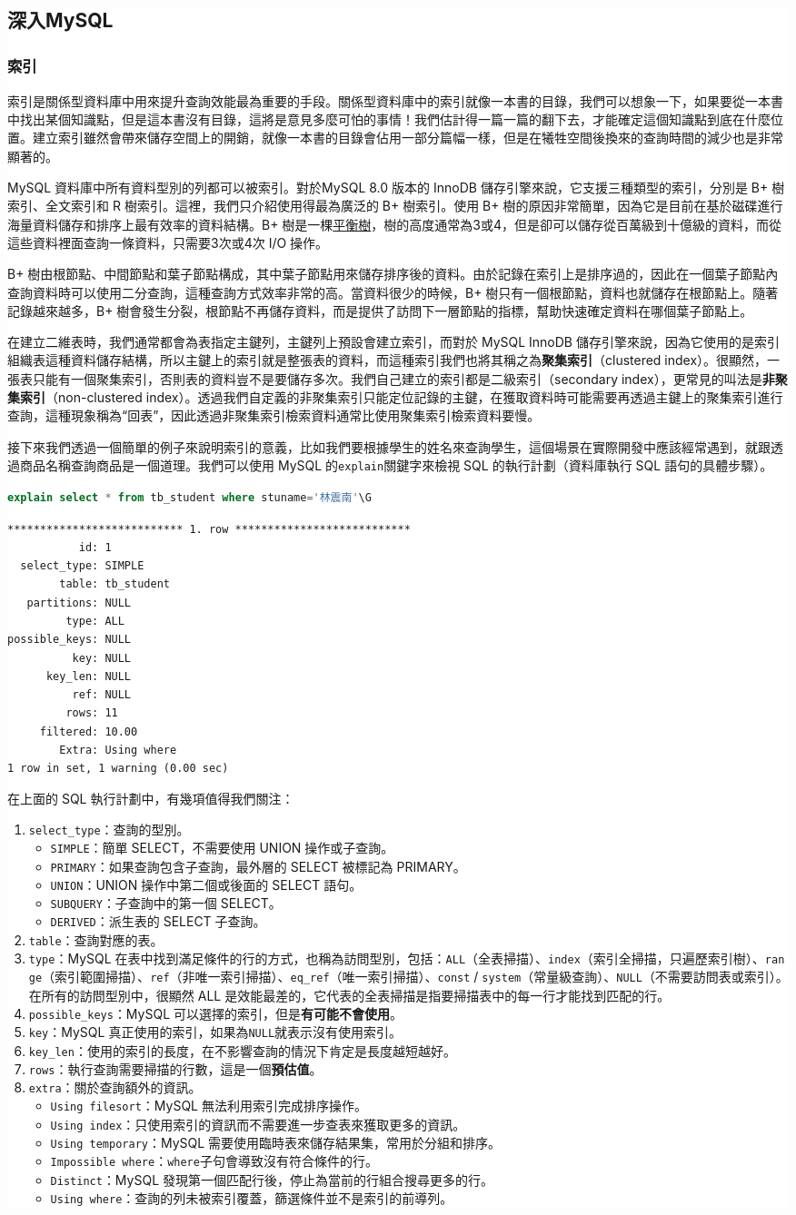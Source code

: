## 深入MySQL

### 索引

索引是關係型資料庫中用來提升查詢效能最為重要的手段。關係型資料庫中的索引就像一本書的目錄，我們可以想象一下，如果要從一本書中找出某個知識點，但是這本書沒有目錄，這將是意見多麼可怕的事情！我們估計得一篇一篇的翻下去，才能確定這個知識點到底在什麼位置。建立索引雖然會帶來儲存空間上的開銷，就像一本書的目錄會佔用一部分篇幅一樣，但是在犧牲空間後換來的查詢時間的減少也是非常顯著的。

MySQL 資料庫中所有資料型別的列都可以被索引。對於MySQL 8.0 版本的 InnoDB 儲存引擎來說，它支援三種類型的索引，分別是 B+ 樹索引、全文索引和 R 樹索引。這裡，我們只介紹使用得最為廣泛的 B+ 樹索引。使用 B+ 樹的原因非常簡單，因為它是目前在基於磁碟進行海量資料儲存和排序上最有效率的資料結構。B+ 樹是一棵[平衡樹](https://zh.wikipedia.org/zh-cn/%E5%B9%B3%E8%A1%A1%E6%A0%91)，樹的高度通常為3或4，但是卻可以儲存從百萬級到十億級的資料，而從這些資料裡面查詢一條資料，只需要3次或4次 I/O 操作。

B+ 樹由根節點、中間節點和葉子節點構成，其中葉子節點用來儲存排序後的資料。由於記錄在索引上是排序過的，因此在一個葉子節點內查詢資料時可以使用二分查詢，這種查詢方式效率非常的高。當資料很少的時候，B+ 樹只有一個根節點，資料也就儲存在根節點上。隨著記錄越來越多，B+ 樹會發生分裂，根節點不再儲存資料，而是提供了訪問下一層節點的指標，幫助快速確定資料在哪個葉子節點上。

在建立二維表時，我們通常都會為表指定主鍵列，主鍵列上預設會建立索引，而對於 MySQL InnoDB 儲存引擎來說，因為它使用的是索引組織表這種資料儲存結構，所以主鍵上的索引就是整張表的資料，而這種索引我們也將其稱之為**聚集索引**（clustered index）。很顯然，一張表只能有一個聚集索引，否則表的資料豈不是要儲存多次。我們自己建立的索引都是二級索引（secondary index），更常見的叫法是**非聚集索引**（non-clustered index）。透過我們自定義的非聚集索引只能定位記錄的主鍵，在獲取資料時可能需要再透過主鍵上的聚集索引進行查詢，這種現象稱為“回表”，因此透過非聚集索引檢索資料通常比使用聚集索引檢索資料要慢。

接下來我們透過一個簡單的例子來說明索引的意義，比如我們要根據學生的姓名來查詢學生，這個場景在實際開發中應該經常遇到，就跟透過商品名稱查詢商品是一個道理。我們可以使用 MySQL 的`explain`關鍵字來檢視 SQL 的執行計劃（資料庫執行 SQL 語句的具體步驟）。

```SQL
explain select * from tb_student where stuname='林震南'\G
```

```
*************************** 1. row ***************************
           id: 1
  select_type: SIMPLE
        table: tb_student
   partitions: NULL
         type: ALL
possible_keys: NULL
          key: NULL
      key_len: NULL
          ref: NULL
         rows: 11
     filtered: 10.00
        Extra: Using where
1 row in set, 1 warning (0.00 sec)
```

在上面的 SQL 執行計劃中，有幾項值得我們關注：

1. `select_type`：查詢的型別。
    - `SIMPLE`：簡單 SELECT，不需要使用 UNION 操作或子查詢。
    - `PRIMARY`：如果查詢包含子查詢，最外層的 SELECT 被標記為 PRIMARY。
    - `UNION`：UNION 操作中第二個或後面的 SELECT 語句。
    - `SUBQUERY`：子查詢中的第一個 SELECT。
    - `DERIVED`：派生表的 SELECT 子查詢。
2. `table`：查詢對應的表。
3. `type`：MySQL 在表中找到滿足條件的行的方式，也稱為訪問型別，包括：`ALL`（全表掃描）、`index`（索引全掃描，只遍歷索引樹）、`range`（索引範圍掃描）、`ref`（非唯一索引掃描）、`eq_ref`（唯一索引掃描）、`const` / `system`（常量級查詢）、`NULL`（不需要訪問表或索引）。在所有的訪問型別中，很顯然 ALL 是效能最差的，它代表的全表掃描是指要掃描表中的每一行才能找到匹配的行。
4. `possible_keys`：MySQL 可以選擇的索引，但是**有可能不會使用**。
5. `key`：MySQL 真正使用的索引，如果為`NULL`就表示沒有使用索引。
6. `key_len`：使用的索引的長度，在不影響查詢的情況下肯定是長度越短越好。
7. `rows`：執行查詢需要掃描的行數，這是一個**預估值**。
8. `extra`：關於查詢額外的資訊。
    - `Using filesort`：MySQL 無法利用索引完成排序操作。
    - `Using index`：只使用索引的資訊而不需要進一步查表來獲取更多的資訊。
    - `Using temporary`：MySQL 需要使用臨時表來儲存結果集，常用於分組和排序。
    - `Impossible where`：`where`子句會導致沒有符合條件的行。
    - `Distinct`：MySQL 發現第一個匹配行後，停止為當前的行組合搜尋更多的行。
    - `Using where`：查詢的列未被索引覆蓋，篩選條件並不是索引的前導列。
